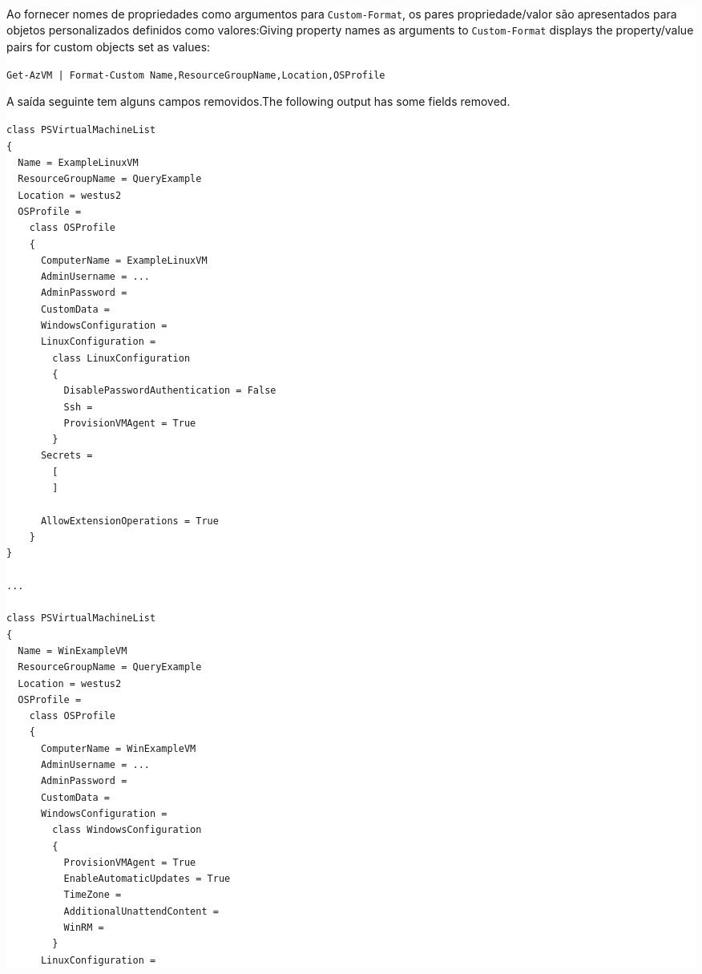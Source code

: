 <span data-ttu-id="83fa9-134">Ao fornecer nomes de propriedades como argumentos para `Custom-Format`, os pares propriedade/valor são apresentados para objetos personalizados definidos como valores:</span><span class="sxs-lookup"><span data-stu-id="83fa9-134">Giving property names as arguments to `Custom-Format` displays the property/value pairs for custom objects set as values:</span></span>

```powershell-interactive
Get-AzVM | Format-Custom Name,ResourceGroupName,Location,OSProfile
```

<span data-ttu-id="83fa9-135">A saída seguinte tem alguns campos removidos.</span><span class="sxs-lookup"><span data-stu-id="83fa9-135">The following output has some fields removed.</span></span>

```output
class PSVirtualMachineList
{
  Name = ExampleLinuxVM
  ResourceGroupName = QueryExample
  Location = westus2
  OSProfile =
    class OSProfile
    {
      ComputerName = ExampleLinuxVM
      AdminUsername = ...
      AdminPassword =
      CustomData =
      WindowsConfiguration =
      LinuxConfiguration =
        class LinuxConfiguration
        {
          DisablePasswordAuthentication = False
          Ssh =
          ProvisionVMAgent = True
        }
      Secrets =
        [
        ]

      AllowExtensionOperations = True
    }
}

...

class PSVirtualMachineList
{
  Name = WinExampleVM
  ResourceGroupName = QueryExample
  Location = westus2
  OSProfile =
    class OSProfile
    {
      ComputerName = WinExampleVM
      AdminUsername = ...
      AdminPassword =
      CustomData =
      WindowsConfiguration =
        class WindowsConfiguration
        {
          ProvisionVMAgent = True
          EnableAutomaticUpdates = True
          TimeZone =
          AdditionalUnattendContent =
          WinRM =
        }
      LinuxConfiguration =
```